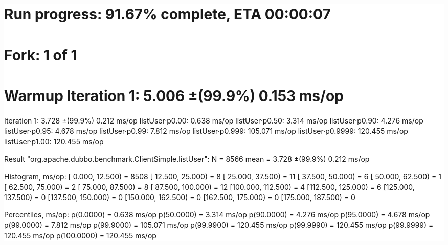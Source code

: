 # Run progress: 91.67% complete, ETA 00:00:07
# Fork: 1 of 1
# Warmup Iteration   1: 5.006 ±(99.9%) 0.153 ms/op
Iteration   1: 3.728 ±(99.9%) 0.212 ms/op
                 listUser·p0.00:   0.638 ms/op
                 listUser·p0.50:   3.314 ms/op
                 listUser·p0.90:   4.276 ms/op
                 listUser·p0.95:   4.678 ms/op
                 listUser·p0.99:   7.812 ms/op
                 listUser·p0.999:  105.071 ms/op
                 listUser·p0.9999: 120.455 ms/op
                 listUser·p1.00:   120.455 ms/op



Result "org.apache.dubbo.benchmark.ClientSimple.listUser":
  N = 8566
  mean =      3.728 ±(99.9%) 0.212 ms/op

  Histogram, ms/op:
    [  0.000,  12.500) = 8508 
    [ 12.500,  25.000) = 8 
    [ 25.000,  37.500) = 11 
    [ 37.500,  50.000) = 6 
    [ 50.000,  62.500) = 1 
    [ 62.500,  75.000) = 2 
    [ 75.000,  87.500) = 8 
    [ 87.500, 100.000) = 12 
    [100.000, 112.500) = 4 
    [112.500, 125.000) = 6 
    [125.000, 137.500) = 0 
    [137.500, 150.000) = 0 
    [150.000, 162.500) = 0 
    [162.500, 175.000) = 0 
    [175.000, 187.500) = 0 

  Percentiles, ms/op:
      p(0.0000) =      0.638 ms/op
     p(50.0000) =      3.314 ms/op
     p(90.0000) =      4.276 ms/op
     p(95.0000) =      4.678 ms/op
     p(99.0000) =      7.812 ms/op
     p(99.9000) =    105.071 ms/op
     p(99.9900) =    120.455 ms/op
     p(99.9990) =    120.455 ms/op
     p(99.9999) =    120.455 ms/op
    p(100.0000) =    120.455 ms/op

